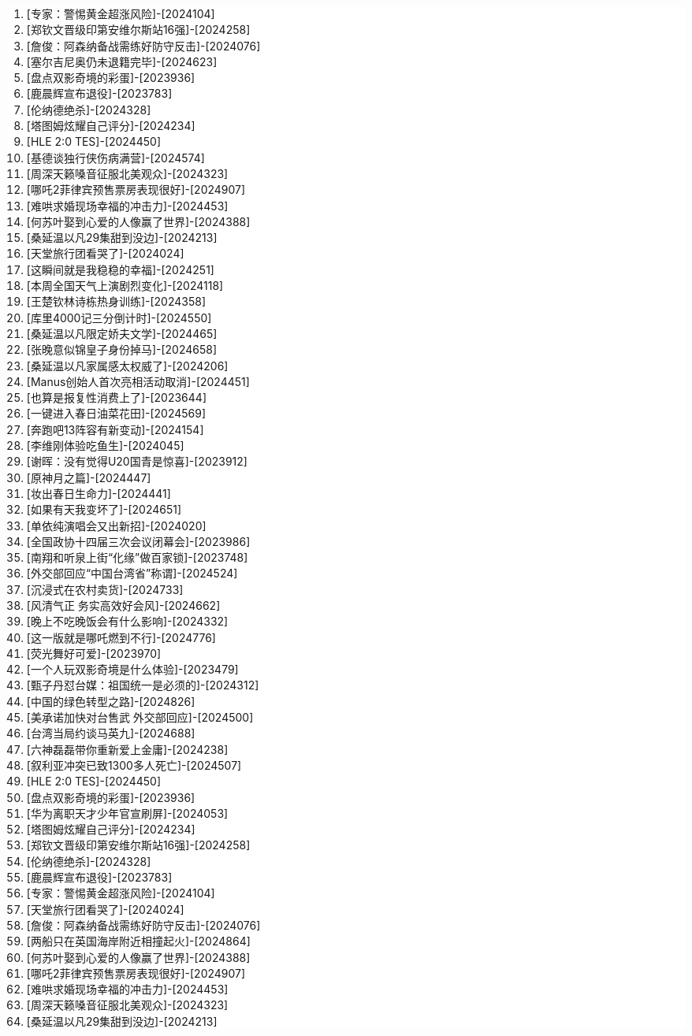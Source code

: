 1. [专家：警惕黄金超涨风险]-[2024104]
1. [郑钦文晋级印第安维尔斯站16强]-[2024258]
1. [詹俊：阿森纳备战需练好防守反击]-[2024076]
1. [塞尔吉尼奥仍未退籍完毕]-[2024623]
1. [盘点双影奇境的彩蛋]-[2023936]
1. [鹿晨辉宣布退役]-[2023783]
1. [伦纳德绝杀]-[2024328]
1. [塔图姆炫耀自己评分]-[2024234]
1. [HLE 2:0 TES]-[2024450]
1. [基德谈独行侠伤病满营]-[2024574]
1. [周深天籁嗓音征服北美观众]-[2024323]
1. [哪吒2菲律宾预售票房表现很好]-[2024907]
1. [难哄求婚现场幸福的冲击力]-[2024453]
1. [何苏叶娶到心爱的人像赢了世界]-[2024388]
1. [桑延温以凡29集甜到没边]-[2024213]
1. [天堂旅行团看哭了]-[2024024]
1. [这瞬间就是我稳稳的幸福]-[2024251]
1. [本周全国天气上演剧烈变化]-[2024118]
1. [王楚钦林诗栋热身训练]-[2024358]
1. [库里4000记三分倒计时]-[2024550]
1. [桑延温以凡限定娇夫文学]-[2024465]
1. [张晚意似锦皇子身份掉马]-[2024658]
1. [桑延温以凡家属感太权威了]-[2024206]
1. [Manus创始人首次亮相活动取消]-[2024451]
1. [也算是报复性消费上了]-[2023644]
1. [一键进入春日油菜花田]-[2024569]
1. [奔跑吧13阵容有新变动]-[2024154]
1. [李维刚体验吃鱼生]-[2024045]
1. [谢晖：没有觉得U20国青是惊喜]-[2023912]
1. [原神月之篇]-[2024447]
1. [妆出春日生命力]-[2024441]
1. [如果有天我变坏了]-[2024651]
1. [单依纯演唱会又出新招]-[2024020]
1. [全国政协十四届三次会议闭幕会]-[2023986]
1. [南翔和听泉上街“化缘”做百家锁]-[2023748]
1. [外交部回应“中国台湾省”称谓]-[2024524]
1. [沉浸式在农村卖货]-[2024733]
1. [风清气正 务实高效好会风]-[2024662]
1. [晚上不吃晚饭会有什么影响]-[2024332]
1. [这一版就是哪吒燃到不行]-[2024776]
1. [荧光舞好可爱]-[2023970]
1. [一个人玩双影奇境是什么体验]-[2023479]
1. [甄子丹怼台媒：祖国统一是必须的]-[2024312]
1. [中国的绿色转型之路]-[2024826]
1. [美承诺加快对台售武 外交部回应]-[2024500]
1. [台湾当局约谈马英九]-[2024688]
1. [六神磊磊带你重新爱上金庸]-[2024238]
1. [叙利亚冲突已致1300多人死亡]-[2024507]
1. [HLE 2:0 TES]-[2024450]
1. [盘点双影奇境的彩蛋]-[2023936]
1. [华为离职天才少年官宣刷屏]-[2024053]
1. [塔图姆炫耀自己评分]-[2024234]
1. [郑钦文晋级印第安维尔斯站16强]-[2024258]
1. [伦纳德绝杀]-[2024328]
1. [鹿晨辉宣布退役]-[2023783]
1. [专家：警惕黄金超涨风险]-[2024104]
1. [天堂旅行团看哭了]-[2024024]
1. [詹俊：阿森纳备战需练好防守反击]-[2024076]
1. [两船只在英国海岸附近相撞起火]-[2024864]
1. [何苏叶娶到心爱的人像赢了世界]-[2024388]
1. [哪吒2菲律宾预售票房表现很好]-[2024907]
1. [难哄求婚现场幸福的冲击力]-[2024453]
1. [周深天籁嗓音征服北美观众]-[2024323]
1. [桑延温以凡29集甜到没边]-[2024213]